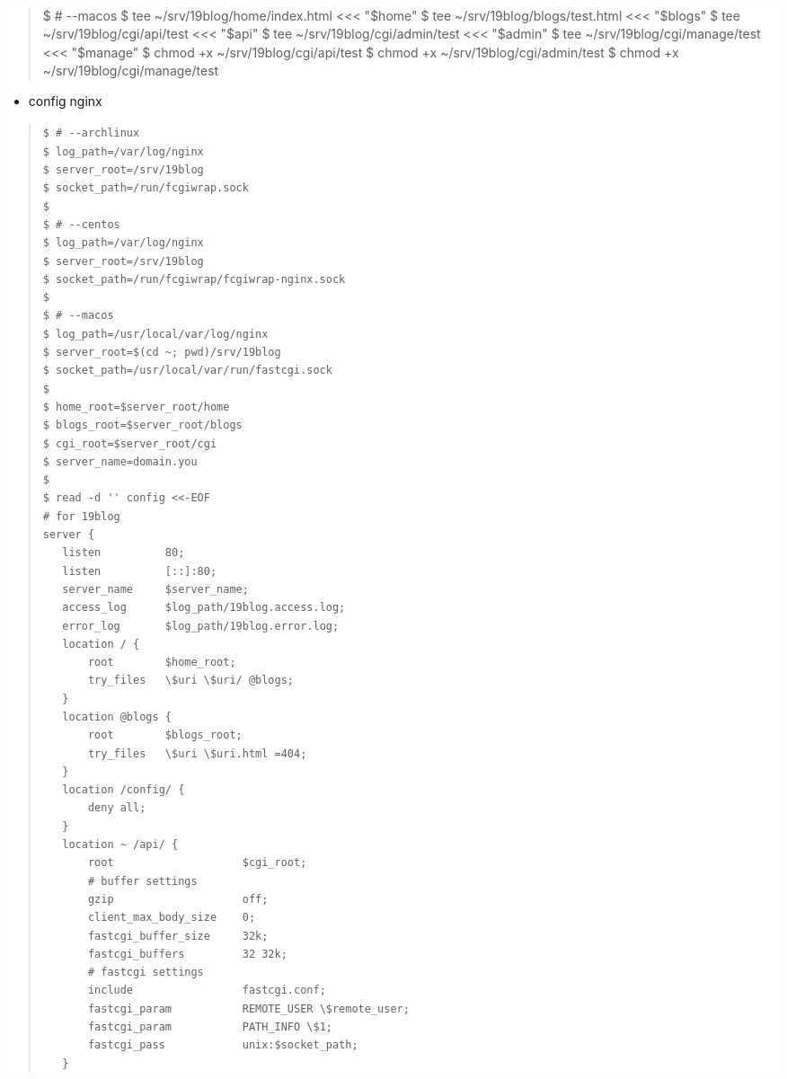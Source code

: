 >$ # --macos
>$ tee ~/srv/19blog/home/index.html <<< "$home"
>$ tee ~/srv/19blog/blogs/test.html <<< "$blogs"
>$ tee ~/srv/19blog/cgi/api/test <<< "$api"
>$ tee ~/srv/19blog/cgi/admin/test <<< "$admin"
>$ tee ~/srv/19blog/cgi/manage/test <<< "$manage"
>$ chmod +x ~/srv/19blog/cgi/api/test
>$ chmod +x ~/srv/19blog/cgi/admin/test
>$ chmod +x ~/srv/19blog/cgi/manage/test
>```
- config nginx
>```shell
>$ # --archlinux
>$ log_path=/var/log/nginx
>$ server_root=/srv/19blog
>$ socket_path=/run/fcgiwrap.sock
>$
>$ # --centos
>$ log_path=/var/log/nginx
>$ server_root=/srv/19blog
>$ socket_path=/run/fcgiwrap/fcgiwrap-nginx.sock
>$
>$ # --macos
>$ log_path=/usr/local/var/log/nginx
>$ server_root=$(cd ~; pwd)/srv/19blog
>$ socket_path=/usr/local/var/run/fastcgi.sock
>$
>$ home_root=$server_root/home
>$ blogs_root=$server_root/blogs
>$ cgi_root=$server_root/cgi
>$ server_name=domain.you
>$
>$ read -d '' config <<-EOF
># for 19blog
>server {
>    listen          80;
>    listen          [::]:80;
>    server_name     $server_name;
>    access_log      $log_path/19blog.access.log;
>    error_log       $log_path/19blog.error.log;
>    location / {
>        root        $home_root;
>        try_files   \$uri \$uri/ @blogs;
>    }
>    location @blogs {
>        root        $blogs_root;
>        try_files   \$uri \$uri.html =404;
>    }
>    location /config/ {
>        deny all;
>    }
>    location ~ /api/ {
>        root                    $cgi_root;
>        # buffer settings
>        gzip                    off;
>        client_max_body_size    0;
>        fastcgi_buffer_size     32k;
>        fastcgi_buffers         32 32k;
>        # fastcgi settings
>        include                 fastcgi.conf;
>        fastcgi_param           REMOTE_USER \$remote_user;
>        fastcgi_param           PATH_INFO \$1;
>        fastcgi_pass            unix:$socket_path;
>    }